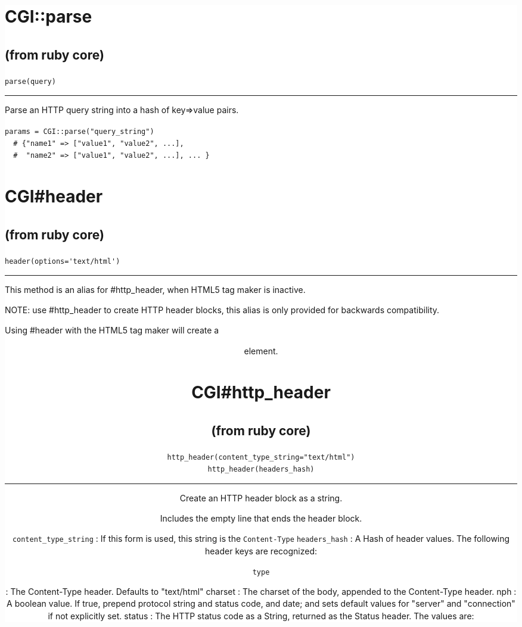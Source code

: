 
# CGI::parse

(from ruby core)
---
    parse(query)

---

Parse an HTTP query string into a hash of key=>value pairs.

    params = CGI::parse("query_string")
      # {"name1" => ["value1", "value2", ...],
      #  "name2" => ["value1", "value2", ...], ... }


# CGI#header

(from ruby core)
---
    header(options='text/html')

---

This method is an alias for #http_header, when HTML5 tag maker is inactive.

NOTE: use #http_header to create HTTP header blocks, this alias is only
provided for backwards compatibility.

Using #header with the HTML5 tag maker will create a <header> element.


# CGI#http_header

(from ruby core)
---
    http_header(content_type_string="text/html")
    http_header(headers_hash)

---

Create an HTTP header block as a string.

Includes the empty line that ends the header block.

`content_type_string`
:   If this form is used, this string is the `Content-Type`
`headers_hash`
:   A Hash of header values. The following header keys are recognized:

    type
:       The Content-Type header.  Defaults to "text/html"
    charset
:       The charset of the body, appended to the Content-Type header.
    nph
:       A boolean value.  If true, prepend protocol string and status code,
        and date; and sets default values for "server" and "connection" if not
        explicitly set.
    status
:       The HTTP status code as a String, returned as the Status header.  The
        values are:
